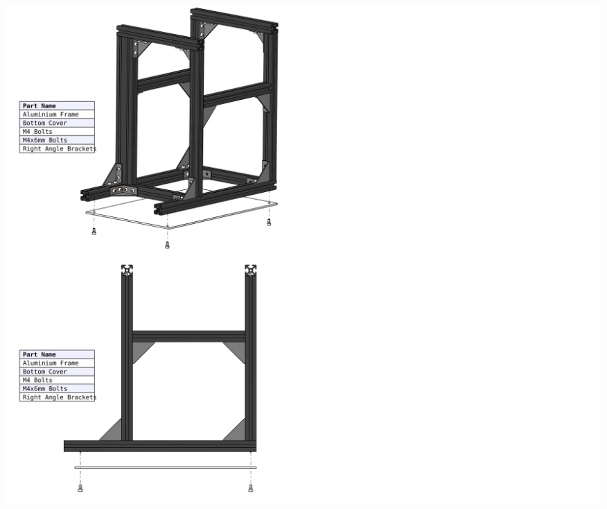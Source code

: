 <img src="FrameAssembly/Frame2.svg" alt="Image" width="500"/><img src="FrameAssembly/Frame3.svg" alt="Image" width="500">
